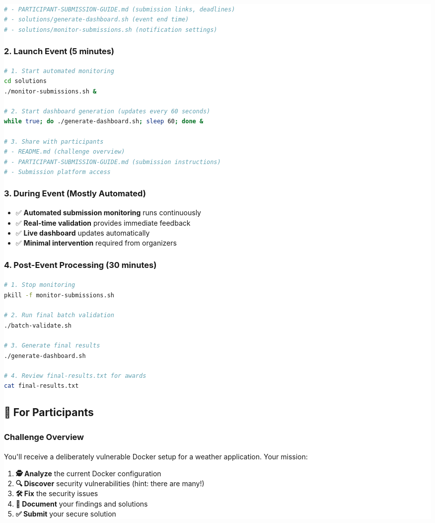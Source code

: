 ```bash
# - PARTICIPANT-SUBMISSION-GUIDE.md (submission links, deadlines)
# - solutions/generate-dashboard.sh (event end time)
# - solutions/monitor-submissions.sh (notification settings)
```

### 2. Launch Event (5 minutes)

```bash
# 1. Start automated monitoring
cd solutions
./monitor-submissions.sh &

# 2. Start dashboard generation (updates every 60 seconds)
while true; do ./generate-dashboard.sh; sleep 60; done &

# 3. Share with participants
# - README.md (challenge overview)
# - PARTICIPANT-SUBMISSION-GUIDE.md (submission instructions)
# - Submission platform access
```

### 3. During Event (Mostly Automated)

- ✅ **Automated submission monitoring** runs continuously
- ✅ **Real-time validation** provides immediate feedback
- ✅ **Live dashboard** updates automatically
- ✅ **Minimal intervention** required from organizers

### 4. Post-Event Processing (30 minutes)

```bash
# 1. Stop monitoring
pkill -f monitor-submissions.sh

# 2. Run final batch validation
./batch-validate.sh

# 3. Generate final results
./generate-dashboard.sh

# 4. Review final-results.txt for awards
cat final-results.txt
```

## 🎯 For Participants

### Challenge Overview

You'll receive a deliberately vulnerable Docker setup for a weather application. Your mission:

1. **🕵️ Analyze** the current Docker configuration
2. **🔍 Discover** security vulnerabilities (hint: there are many!)
3. **🛠️ Fix** the security issues
4. **📝 Document** your findings and solutions
5. **✅ Submit** your secure solution
